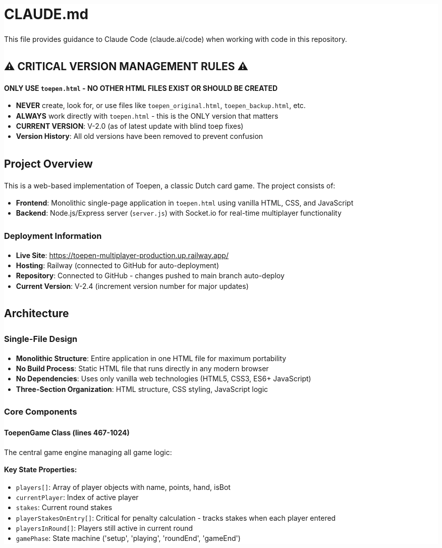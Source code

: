 # CLAUDE.md

This file provides guidance to Claude Code (claude.ai/code) when working with code in this repository.

## ⚠️ CRITICAL VERSION MANAGEMENT RULES ⚠️

**ONLY USE `toepen.html` - NO OTHER HTML FILES EXIST OR SHOULD BE CREATED**

- **NEVER** create, look for, or use files like `toepen_original.html`, `toepen_backup.html`, etc.
- **ALWAYS** work directly with `toepen.html` - this is the ONLY version that matters
- **CURRENT VERSION**: V-2.0 (as of latest update with blind toep fixes)
- **Version History**: All old versions have been removed to prevent confusion

## Project Overview

This is a web-based implementation of Toepen, a classic Dutch card game. The project consists of:
- **Frontend**: Monolithic single-page application in `toepen.html` using vanilla HTML, CSS, and JavaScript
- **Backend**: Node.js/Express server (`server.js`) with Socket.io for real-time multiplayer functionality

### Deployment Information
- **Live Site**: https://toepen-multiplayer-production.up.railway.app/
- **Hosting**: Railway (connected to GitHub for auto-deployment)
- **Repository**: Connected to GitHub - changes pushed to main branch auto-deploy
- **Current Version**: V-2.4 (increment version number for major updates)

## Architecture

### Single-File Design
- **Monolithic Structure**: Entire application in one HTML file for maximum portability
- **No Build Process**: Static HTML file that runs directly in any modern browser
- **No Dependencies**: Uses only vanilla web technologies (HTML5, CSS3, ES6+ JavaScript)
- **Three-Section Organization**: HTML structure, CSS styling, JavaScript logic

### Core Components

#### ToepenGame Class (lines 467-1024)
The central game engine managing all game logic:

**Key State Properties:**
- `players[]`: Array of player objects with name, points, hand, isBot
- `currentPlayer`: Index of active player  
- `stakes`: Current round stakes
- `playerStakesOnEntry[]`: Critical for penalty calculation - tracks stakes when each player entered
- `playersInRound[]`: Players still active in current round
- `gamePhase`: State machine ('setup', 'playing', 'roundEnd', 'gameEnd')
